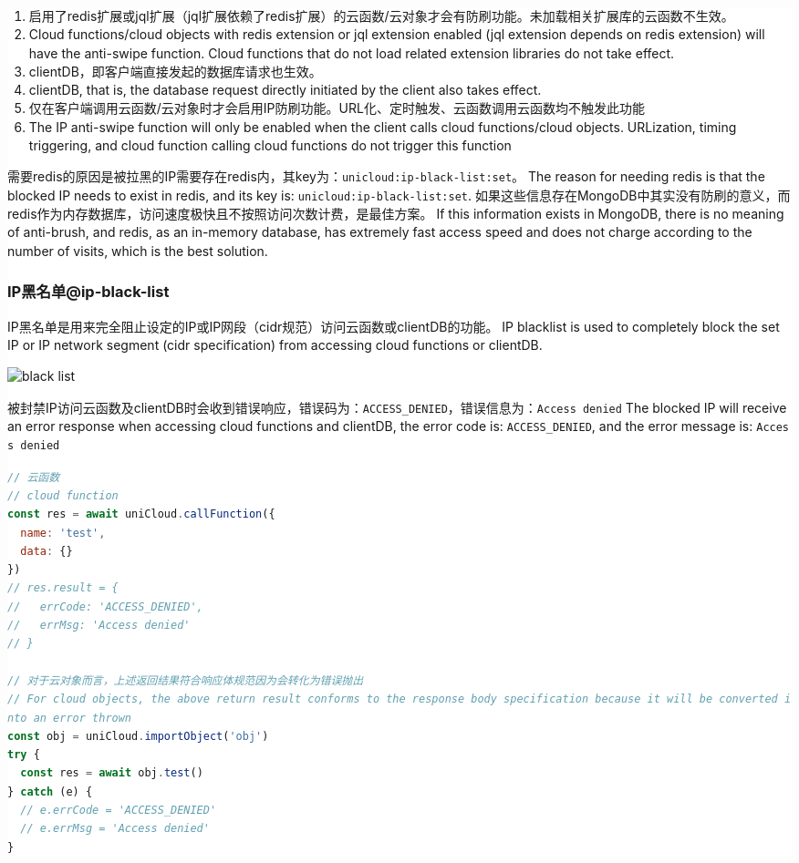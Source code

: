 1. 启用了redis扩展或jql扩展（jql扩展依赖了redis扩展）的云函数/云对象才会有防刷功能。未加载相关扩展库的云函数不生效。
1. Cloud functions/cloud objects with redis extension or jql extension enabled (jql extension depends on redis extension) will have the anti-swipe function. Cloud functions that do not load related extension libraries do not take effect.
2. clientDB，即客户端直接发起的数据库请求也生效。
2. clientDB, that is, the database request directly initiated by the client also takes effect.
3. 仅在客户端调用云函数/云对象时才会启用IP防刷功能。URL化、定时触发、云函数调用云函数均不触发此功能
3. The IP anti-swipe function will only be enabled when the client calls cloud functions/cloud objects. URLization, timing triggering, and cloud function calling cloud functions do not trigger this function

需要redis的原因是被拉黑的IP需要存在redis内，其key为：`unicloud:ip-black-list:set`。
The reason for needing redis is that the blocked IP needs to exist in redis, and its key is: `unicloud:ip-black-list:set`.
如果这些信息存在MongoDB中其实没有防刷的意义，而redis作为内存数据库，访问速度极快且不按照访问次数计费，是最佳方案。
If this information exists in MongoDB, there is no meaning of anti-brush, and redis, as an in-memory database, has extremely fast access speed and does not charge according to the number of visits, which is the best solution.

### IP黑名单@ip-black-list

IP黑名单是用来完全阻止设定的IP或IP网段（cidr规范）访问云函数或clientDB的功能。
IP blacklist is used to completely block the set IP or IP network segment (cidr specification) from accessing cloud functions or clientDB.

![black list](https://qiniu-web-assets.dcloud.net.cn/unidoc/zh/ip-black-list.jpg)

被封禁IP访问云函数及clientDB时会收到错误响应，错误码为：`ACCESS_DENIED`，错误信息为：`Access denied`
The blocked IP will receive an error response when accessing cloud functions and clientDB, the error code is: `ACCESS_DENIED`, and the error message is: `Access denied`

```js
// 云函数
// cloud function
const res = await uniCloud.callFunction({
  name: 'test',
  data: {}
})
// res.result = {
//   errCode: 'ACCESS_DENIED',
//   errMsg: 'Access denied'
// }

// 对于云对象而言，上述返回结果符合响应体规范因为会转化为错误抛出
// For cloud objects, the above return result conforms to the response body specification because it will be converted into an error thrown
const obj = uniCloud.importObject('obj')
try {
  const res = await obj.test()
} catch (e) {
  // e.errCode = 'ACCESS_DENIED'
  // e.errMsg = 'Access denied'
}
```

